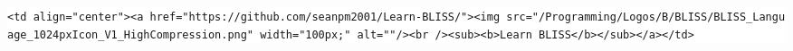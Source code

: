     <td align="center"><a href="https://github.com/seanpm2001/Learn-BLISS/"><img src="/Programming/Logos/B/BLISS/BLISS_Language_1024pxIcon_V1_HighCompression.png" width="100px;" alt=""/><br /><sub><b>Learn BLISS</b></sub></a></td>